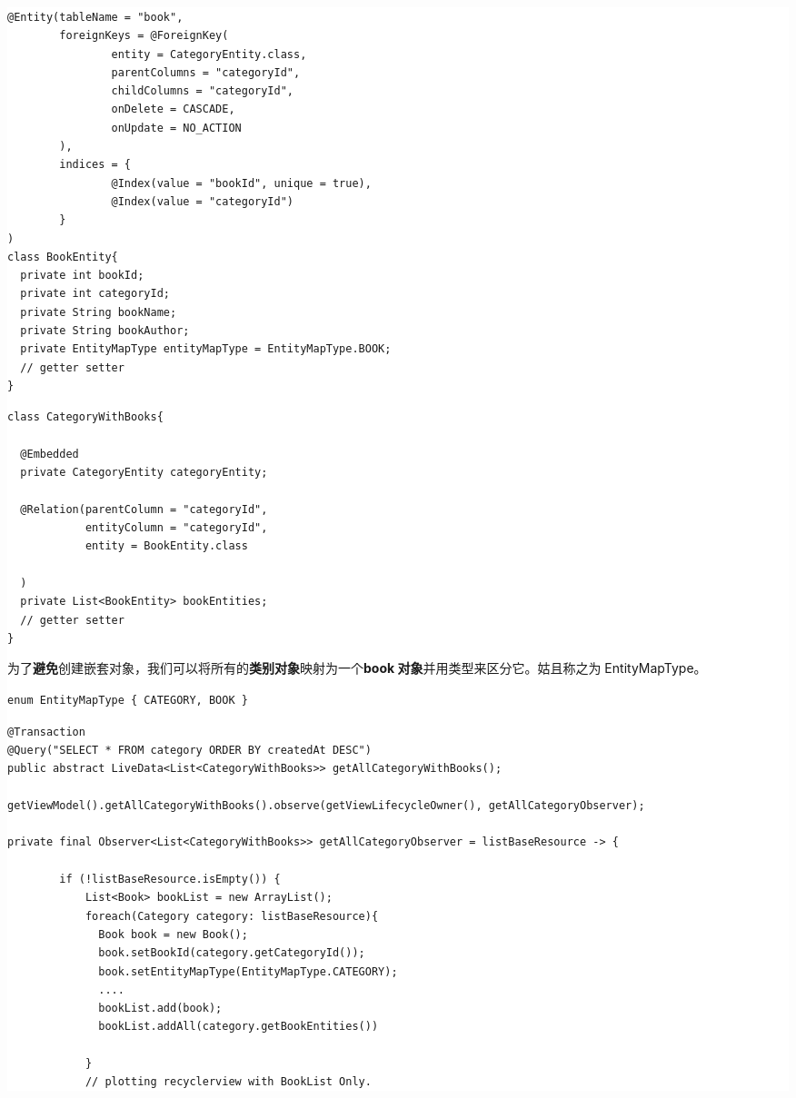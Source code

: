 ```
@Entity(tableName = "book",
        foreignKeys = @ForeignKey(
                entity = CategoryEntity.class,
                parentColumns = "categoryId",
                childColumns = "categoryId",
                onDelete = CASCADE,
                onUpdate = NO_ACTION
        ),
        indices = {
                @Index(value = "bookId", unique = true),
                @Index(value = "categoryId")
        }
)
class BookEntity{
  private int bookId;
  private int categoryId;
  private String bookName;
  private String bookAuthor;
  private EntityMapType entityMapType = EntityMapType.BOOK;
  // getter setter
}
```

```
class CategoryWithBooks{

  @Embedded
  private CategoryEntity categoryEntity;

  @Relation(parentColumn = "categoryId",
            entityColumn = "categoryId",
            entity = BookEntity.class

  )
  private List<BookEntity> bookEntities;
  // getter setter
}
```

为了**避免**创建嵌套对象，我们可以将所有的**类别对象**映射为一个**book 对象**并用类型来区分它。姑且称之为 EntityMapType。

```
enum EntityMapType { CATEGORY, BOOK }
```

```
@Transaction
@Query("SELECT * FROM category ORDER BY createdAt DESC")
public abstract LiveData<List<CategoryWithBooks>> getAllCategoryWithBooks();

getViewModel().getAllCategoryWithBooks().observe(getViewLifecycleOwner(), getAllCategoryObserver);

private final Observer<List<CategoryWithBooks>> getAllCategoryObserver = listBaseResource -> {

        if (!listBaseResource.isEmpty()) {
            List<Book> bookList = new ArrayList();
            foreach(Category category: listBaseResource){
              Book book = new Book();
              book.setBookId(category.getCategoryId());
              book.setEntityMapType(EntityMapType.CATEGORY);
              ....
              bookList.add(book);
              bookList.addAll(category.getBookEntities())

            }
            // plotting recyclerview with BookList Only.
```